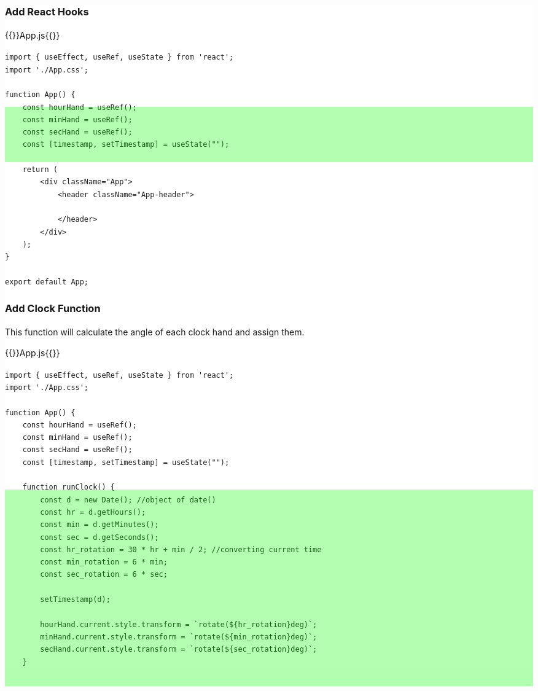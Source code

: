 ### Add React Hooks

{{<pwd>}}App.js{{</pwd>}}

<div style="position: relative;">
<span style="position: absolute;top: 92px;width: 100%;height: 90px;background-color: rgb(0 255 0 / 30%);z-index: 1;pointer-events: none;"></span>

```
import { useEffect, useRef, useState } from 'react';
import './App.css';

function App() {
	const hourHand = useRef();
	const minHand = useRef();
	const secHand = useRef();
	const [timestamp, setTimestamp] = useState("");

	return (
		<div className="App">
			<header className="App-header">
				
			</header>
		</div>
	);
}

export default App;
```

</div>

### Add Clock Function

This function will calculate the angle of each clock hand and assign them.

{{<pwd>}}App.js{{</pwd>}}

<div style="position: relative;">
<span style="position: absolute;top: 197px;width: 100%;height: 320px;background-color: rgb(0 255 0 / 30%);z-index: 1;pointer-events: none;"></span>

```
import { useEffect, useRef, useState } from 'react';
import './App.css';

function App() {
	const hourHand = useRef();
	const minHand = useRef();
	const secHand = useRef();
	const [timestamp, setTimestamp] = useState("");

	function runClock() {
		const d = new Date(); //object of date()
		const hr = d.getHours();
		const min = d.getMinutes();
		const sec = d.getSeconds();
		const hr_rotation = 30 * hr + min / 2; //converting current time
		const min_rotation = 6 * min;
		const sec_rotation = 6 * sec;

		setTimestamp(d);

		hourHand.current.style.transform = `rotate(${hr_rotation}deg)`;
		minHand.current.style.transform = `rotate(${min_rotation}deg)`;
		secHand.current.style.transform = `rotate(${sec_rotation}deg)`;
	}
```